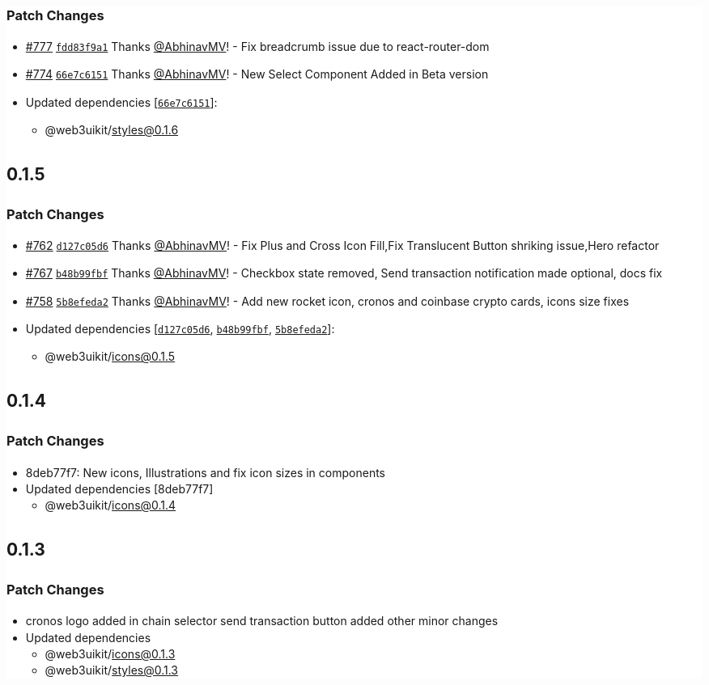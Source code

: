 ### Patch Changes

-   [#777](https://github.com/web3ui/web3uikit/pull/777) [`fdd83f9a1`](https://github.com/web3ui/web3uikit/commit/fdd83f9a1ccdf4215de9b07fa6b2137eb2a51c80) Thanks [@AbhinavMV](https://github.com/AbhinavMV)! - Fix breadcrumb issue due to react-router-dom

*   [#774](https://github.com/web3ui/web3uikit/pull/774) [`66e7c6151`](https://github.com/web3ui/web3uikit/commit/66e7c6151269aac9cfad19e8b828e9b4db0396e6) Thanks [@AbhinavMV](https://github.com/AbhinavMV)! - New Select Component Added in Beta version

*   Updated dependencies [[`66e7c6151`](https://github.com/web3ui/web3uikit/commit/66e7c6151269aac9cfad19e8b828e9b4db0396e6)]:
    -   @web3uikit/styles@0.1.6

## 0.1.5

### Patch Changes

-   [#762](https://github.com/web3ui/web3uikit/pull/762) [`d127c05d6`](https://github.com/web3ui/web3uikit/commit/d127c05d6d6cc8ba57af6454c0f6daea0b821623) Thanks [@AbhinavMV](https://github.com/AbhinavMV)! - Fix Plus and Cross Icon Fill,Fix Translucent Button shriking issue,Hero refactor

*   [#767](https://github.com/web3ui/web3uikit/pull/767) [`b48b99fbf`](https://github.com/web3ui/web3uikit/commit/b48b99fbf53a5cb7e67345f6f2f9540d9af61a81) Thanks [@AbhinavMV](https://github.com/AbhinavMV)! - Checkbox state removed, Send transaction notification made optional, docs fix

-   [#758](https://github.com/web3ui/web3uikit/pull/758) [`5b8efeda2`](https://github.com/web3ui/web3uikit/commit/5b8efeda280d46399b9adac2d7a9e8958a7f1da8) Thanks [@AbhinavMV](https://github.com/AbhinavMV)! - Add new rocket icon, cronos and coinbase crypto cards, icons size fixes

-   Updated dependencies [[`d127c05d6`](https://github.com/web3ui/web3uikit/commit/d127c05d6d6cc8ba57af6454c0f6daea0b821623), [`b48b99fbf`](https://github.com/web3ui/web3uikit/commit/b48b99fbf53a5cb7e67345f6f2f9540d9af61a81), [`5b8efeda2`](https://github.com/web3ui/web3uikit/commit/5b8efeda280d46399b9adac2d7a9e8958a7f1da8)]:
    -   @web3uikit/icons@0.1.5

## 0.1.4

### Patch Changes

-   8deb77f7: New icons, Illustrations and fix icon sizes in components
-   Updated dependencies [8deb77f7]
    -   @web3uikit/icons@0.1.4

## 0.1.3

### Patch Changes

-   cronos logo added in chain selector
    send transaction button added
    other minor changes
-   Updated dependencies
    -   @web3uikit/icons@0.1.3
    -   @web3uikit/styles@0.1.3
